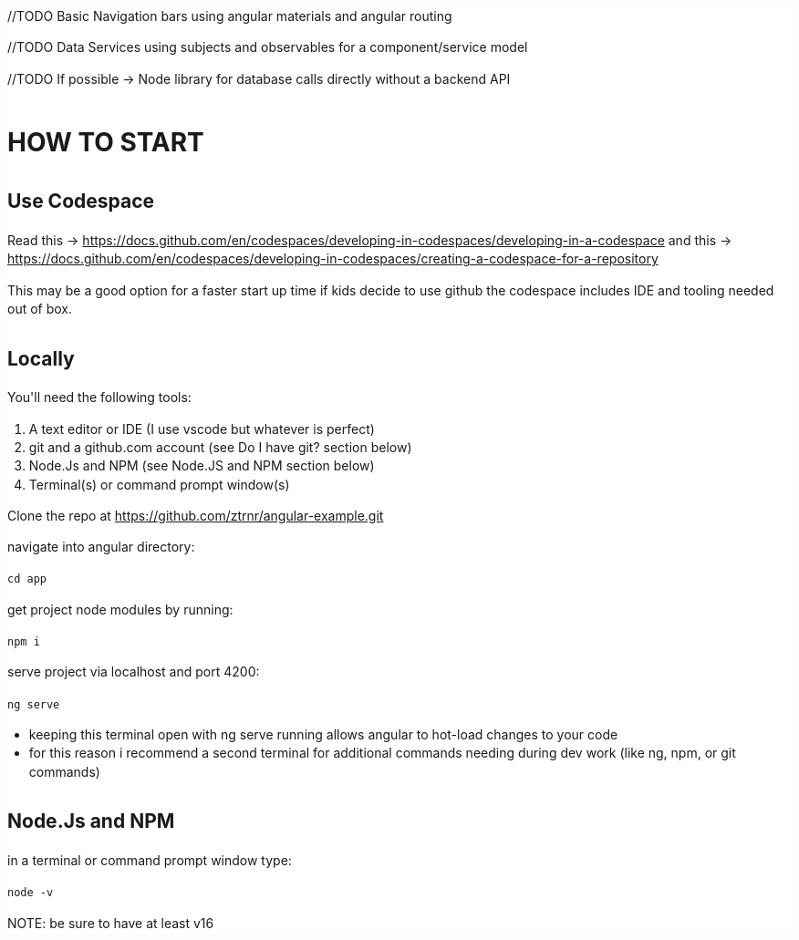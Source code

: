 //TODO
Basic Navigation bars using angular materials and angular routing

//TODO
Data Services using subjects and observables for a component/service model

//TODO If possible -> 
Node library for database calls directly without a backend API

# HOW TO START
## Use Codespace

 Read this -> https://docs.github.com/en/codespaces/developing-in-codespaces/developing-in-a-codespace
 and this -> https://docs.github.com/en/codespaces/developing-in-codespaces/creating-a-codespace-for-a-repository

This may be a good option for a faster start up time if kids decide to use github the codespace includes IDE and tooling needed out of box.

## Locally

You'll need the following tools:
1) A text editor or IDE (I use vscode but whatever is perfect)
2) git and a github.com account (see Do I have git? section below)
3) Node.Js and NPM (see Node.JS and NPM section below)
4) Terminal(s) or command prompt window(s)

Clone the repo at https://github.com/ztrnr/angular-example.git

navigate into angular directory:
```
cd app
```
get project node modules by running: 
```
npm i
```
serve project via localhost and port 4200:
```
ng serve
```
  * keeping this terminal open with ng serve running allows angular to hot-load changes to your code
  * for this reason i recommend a second terminal for additional commands needing during dev work (like ng, npm, or git commands)

## Node.Js and NPM

in a terminal or command prompt window type:
```
node -v
```
NOTE: be sure to have at least v16
